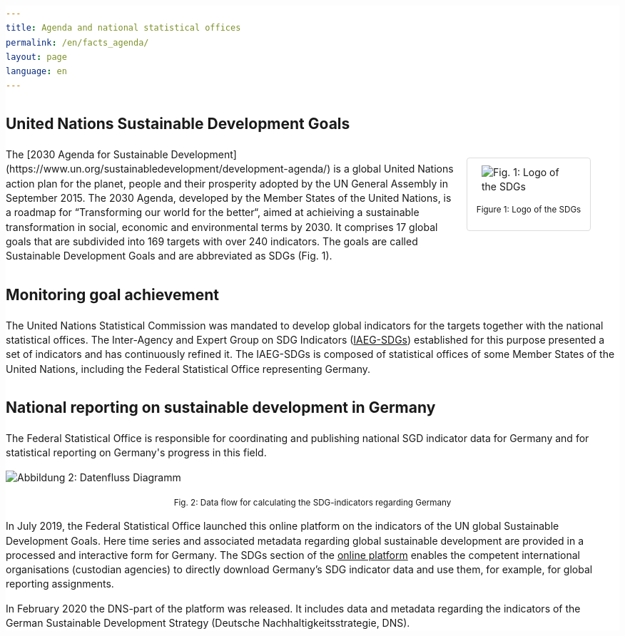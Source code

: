 ```yaml
---
title: Agenda and national statistical offices
permalink: /en/facts_agenda/
layout: page
language: en
---
```


## United Nations Sustainable Development Goals

<figure style="width: 20%; margin-left: 10px; float: right; border: 1px solid #ddd; border-radius: 4px;"><img src="https://nachhaltige-entwicklung-deutschland.github.io/open-sdg-site-starter//assets/img/about/en/agenda1.png" alt="Fig. 1: Logo of the SDGs" style="width: 100%; padding-left: 20px; padding-right:20px; padding-bottom:10px; padding-top:10px;"><figcaption style="margin-bottom:20px; text-align: center"><small>Figure 1: Logo of the SDGs</small></figcaption></figure> The [2030 Agenda for Sustainable Development](https://www.un.org/sustainabledevelopment/development-agenda/) is a global United Nations action plan for the planet, people and their prosperity adopted by the UN General Assembly in September 2015. The 2030 Agenda, developed by the Member States of the United Nations, is a roadmap for “Transforming our world for the better“, aimed at achieiving a sustainable transformation in social, economic and environmental terms by 2030. It comprises 17 global goals that are subdivided into 169 targets with over 240 indicators. The goals are called Sustainable Development Goals and are abbreviated as SDGs (Fig. 1).

## Monitoring goal achievement

The United Nations Statistical Commission was mandated to develop global indicators for the targets together with the national statistical offices. The Inter-Agency and Expert Group on SDG Indicators ([IAEG-SDGs](https://unstats.un.org/sdgs/iaeg-sdgs/2020-comprev/UNSC-proposal/)) established for this purpose presented a set of indicators and has continuously refined it. The IAEG-SDGs is composed of statistical offices of some Member States of the United Nations, including the Federal Statistical Office representing Germany.

## National reporting on sustainable development in Germany

The Federal Statistical Office is responsible for coordinating and publishing national SGD indicator data for Germany and for statistical reporting on Germany's progress in this field.

<img src="https://nachhaltige-entwicklung-deutschland.github.io/open-sdg-site-starter//assets/img/about/en/agenda2.png" alt="Abbildung 2: Datenfluss Diagramm" class="responsiveImg">

<p style="text-align:center;">
<small> Fig. 2: Data flow for calculating the SDG-indicators regarding Germany
</small>
</p>

In July 2019, the Federal Statistical Office launched this online platform on the indicators of the UN global Sustainable Development Goals. Here time series and associated metadata regarding global sustainable development are provided in a processed and interactive form for Germany. The SDGs section of the [online platform](https://sustainabledevelopment-germany.github.io/) enables the competent international organisations (custodian agencies) to directly download Germany’s SDG indicator data and use them, for example, for global reporting assignments.

In February 2020 the DNS-part of the platform was released. It includes data and metadata regarding the indicators of the German Sustainable Development Strategy (Deutsche Nachhaltigkeitsstrategie, DNS).
